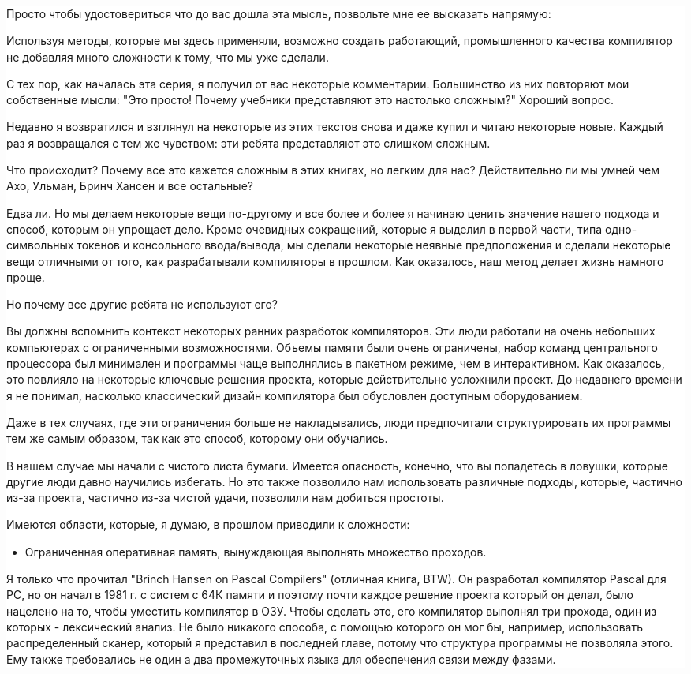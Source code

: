 Просто чтобы удостовериться что до вас дошла эта мысль, позвольте мне ее
высказать напрямую:

Используя методы, которые мы здесь применяли, возможно создать
работающий, промышленного качества компилятор не добавляя много
сложности к тому, что мы уже сделали.

С тех пор, как началась эта серия, я получил от вас некоторые
комментарии. Большинство из них повторяют мои собственные мысли: "Это
просто! Почему учебники представляют это настолько сложным?" Хороший
вопрос.

Недавно я возвратился и взглянул на некоторые из этих текстов снова и
даже купил и читаю некоторые новые. Каждый раз я возвращался с тем же
чувством: эти ребята представляют это слишком сложным.

Что происходит? Почему все это кажется сложным в этих книгах, но легким
для нас? Действительно ли мы умней чем Ахо, Ульман, Бринч Хансен и все
остальные?

Едва ли. Но мы делаем некоторые вещи по-другому и все более и более я
начинаю ценить значение нашего подхода и способ, которым он упрощает
дело. Кроме очевидных сокращений, которые я выделил в первой части, типа
одно-символьных токенов и консольного ввода/вывода, мы сделали некоторые
неявные предположения и сделали некоторые вещи отличными от того, как
разрабатывали компиляторы в прошлом. Как оказалось, наш метод делает
жизнь намного проще.

Но почему все другие ребята не используют его?

Вы должны вспомнить контекст некоторых ранних разработок компиляторов.
Эти люди работали на очень небольших компьютерах с ограниченными
возможностями. Объемы памяти были очень ограничены, набор команд
центрального процессора был минимален и программы чаще выполнялись в
пакетном режиме, чем в интерактивном. Как оказалось, это повлияло на
некоторые ключевые решения проекта, которые действительно усложнили
проект. До недавнего времени я не понимал, насколько классический дизайн
компилятора был обусловлен доступным оборудованием.

Даже в тех случаях, где эти ограничения больше не накладывались, люди
предпочитали структурировать их программы тем же самым образом, так как
это способ, которому они обучались.

В нашем случае мы начали с чистого листа бумаги. Имеется опасность,
конечно, что вы попадетесь в ловушки, которые другие люди давно
научились избегать. Но это также позволило нам использовать различные
подходы, которые, частично из-за проекта, частично из-за чистой удачи,
позволили нам добиться простоты.

Имеются области, которые, я думаю, в прошлом приводили к сложности:

- Ограниченная оперативная память, вынуждающая выполнять множество проходов.

Я только что прочитал "Brinch Hansen on Pascal Compilers" (отличная
книга, BTW). Он разработал компилятор Pascal для PC, но он начал в 1981
г. с систем с 64К памяти и  поэтому почти каждое решение проекта который
он делал, было нацелено на то, чтобы уместить компилятор в ОЗУ. Чтобы
сделать это, его компилятор выполнял три прохода, один из которых -
лексический анализ. Не было никакого способа, с помощью которого он мог
бы, например, использовать распределенный сканер, который я представил в
последней главе, потому что структура программы не позволяла этого. Ему
также требовались не один а два промежуточных языка для обеспечения
связи между фазами.
